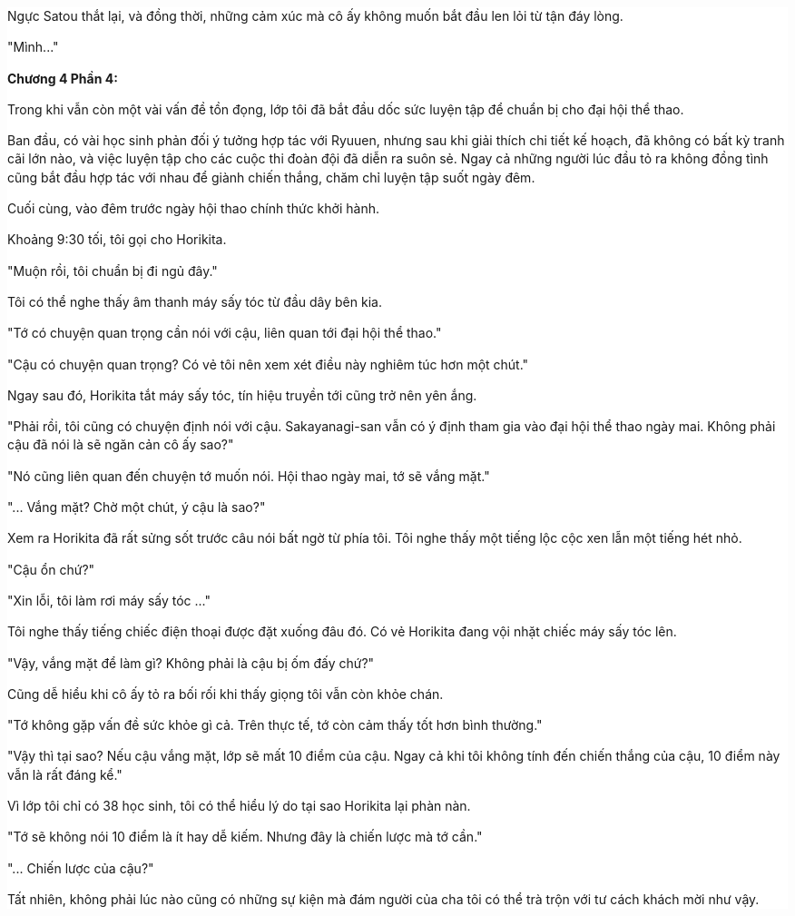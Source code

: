 Ngực Satou thắt lại, và đồng thời, những cảm xúc mà cô ấy không muốn bắt đầu len lỏi từ tận đáy lòng.

"Mình..."

**Chương 4 Phần 4:**

Trong khi vẫn còn một vài vấn đề tồn đọng, lớp tôi đã bắt đầu dốc sức luyện tập để chuẩn bị cho đại hội thể thao.

Ban đầu, có vài học sinh phản đối ý tưởng hợp tác với Ryuuen, nhưng sau khi giải thích chi tiết kế hoạch, đã không có bất kỳ tranh cãi lớn nào, và việc luyện tập cho các cuộc thi đoàn đội đã diễn ra suôn sẻ. Ngay cả những người lúc đầu tỏ ra không đồng tình cũng bắt đầu hợp tác với nhau để giành chiến thắng, chăm chỉ luyện tập suốt ngày đêm.

Cuối cùng, vào đêm trước ngày hội thao chính thức khởi hành.

Khoảng 9:30 tối, tôi gọi cho Horikita.

"Muộn rồi, tôi chuẩn bị đi ngủ đây."

Tôi có thể nghe thấy âm thanh máy sấy tóc từ đầu dây bên kia.

"Tớ có chuyện quan trọng cần nói với cậu, liên quan tới đại hội thể thao."

"Cậu có chuyện quan trọng? Có vẻ tôi nên xem xét điều này nghiêm túc hơn một chút."

Ngay sau đó, Horikita tắt máy sấy tóc, tín hiệu truyền tới cũng trở nên yên ắng.

"Phải rồi, tôi cũng có chuyện định nói với cậu. Sakayanagi-san vẫn có ý định tham gia vào đại hội thể thao ngày mai. Không phải cậu đã nói là sẽ ngăn cản cô ấy sao?"

"Nó cũng liên quan đến chuyện tớ muốn nói. Hội thao ngày mai, tớ sẽ vắng mặt."

"... Vắng mặt? Chờ một chút, ý cậu là sao?"

Xem ra Horikita đã rất sửng sốt trước câu nói bất ngờ từ phía tôi. Tôi nghe thấy một tiếng lộc cộc xen lẫn một tiếng hét nhỏ.

"Cậu ổn chứ?"

"Xin lỗi, tôi làm rơi máy sấy tóc ..."

Tôi nghe thấy tiếng chiếc điện thoại được đặt xuống đâu đó. Có vẻ Horikita đang vội nhặt chiếc máy sấy tóc lên.

"Vậy, vắng mặt để làm gì? Không phải là cậu bị ốm đấy chứ?"

Cũng dễ hiểu khi cô ấy tỏ ra bối rối khi thấy giọng tôi vẫn còn khỏe chán.

"Tớ không gặp vấn đề sức khỏe gì cả. Trên thực tế, tớ còn cảm thấy tốt hơn bình thường."

"Vậy thì tại sao? Nếu cậu vắng mặt, lớp sẽ mất 10 điểm của cậu. Ngay cả khi tôi không tính đến chiến thắng của cậu, 10 điểm này vẫn là rất đáng kể."

Vì lớp tôi chỉ có 38 học sinh, tôi có thể hiểu lý do tại sao Horikita lại phàn nàn.

"Tớ sẽ không nói 10 điểm là ít hay dễ kiếm. Nhưng đây là chiến lược mà tớ cần."

"... Chiến lược của cậu?"

Tất nhiên, không phải lúc nào cũng có những sự kiện mà đám người của cha tôi có thể trà trộn với tư cách khách mời như vậy.
